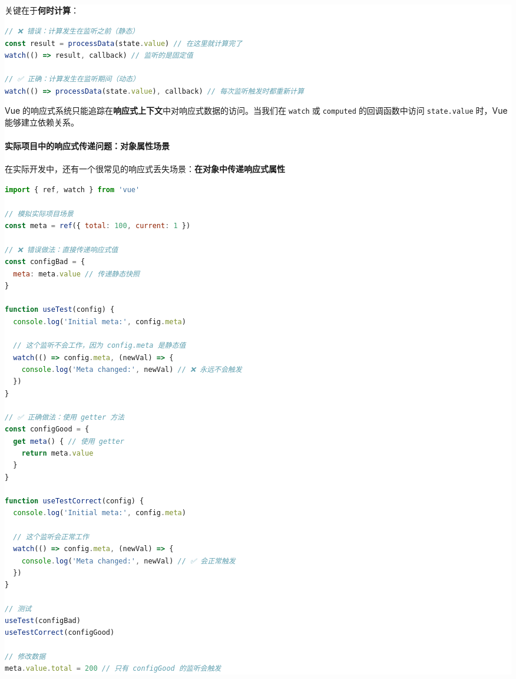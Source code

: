 关键在于**何时计算**：

```javascript
// ❌ 错误：计算发生在监听之前（静态）
const result = processData(state.value) // 在这里就计算完了
watch(() => result, callback) // 监听的是固定值

// ✅ 正确：计算发生在监听期间（动态）
watch(() => processData(state.value), callback) // 每次监听触发时都重新计算
```

Vue 的响应式系统只能追踪在**响应式上下文**中对响应式数据的访问。当我们在 `watch` 或 `computed` 的回调函数中访问 `state.value` 时，Vue 能够建立依赖关系。

#### 实际项目中的响应式传递问题：对象属性场景

在实际开发中，还有一个很常见的响应式丢失场景：**在对象中传递响应式属性**

```javascript
import { ref, watch } from 'vue'

// 模拟实际项目场景
const meta = ref({ total: 100, current: 1 })

// ❌ 错误做法：直接传递响应式值
const configBad = {
  meta: meta.value // 传递静态快照
}

function useTest(config) {
  console.log('Initial meta:', config.meta)

  // 这个监听不会工作，因为 config.meta 是静态值
  watch(() => config.meta, (newVal) => {
    console.log('Meta changed:', newVal) // ❌ 永远不会触发
  })
}

// ✅ 正确做法：使用 getter 方法
const configGood = {
  get meta() { // 使用 getter
    return meta.value
  }
}

function useTestCorrect(config) {
  console.log('Initial meta:', config.meta)

  // 这个监听会正常工作
  watch(() => config.meta, (newVal) => {
    console.log('Meta changed:', newVal) // ✅ 会正常触发
  })
}

// 测试
useTest(configBad)
useTestCorrect(configGood)

// 修改数据
meta.value.total = 200 // 只有 configGood 的监听会触发
```
